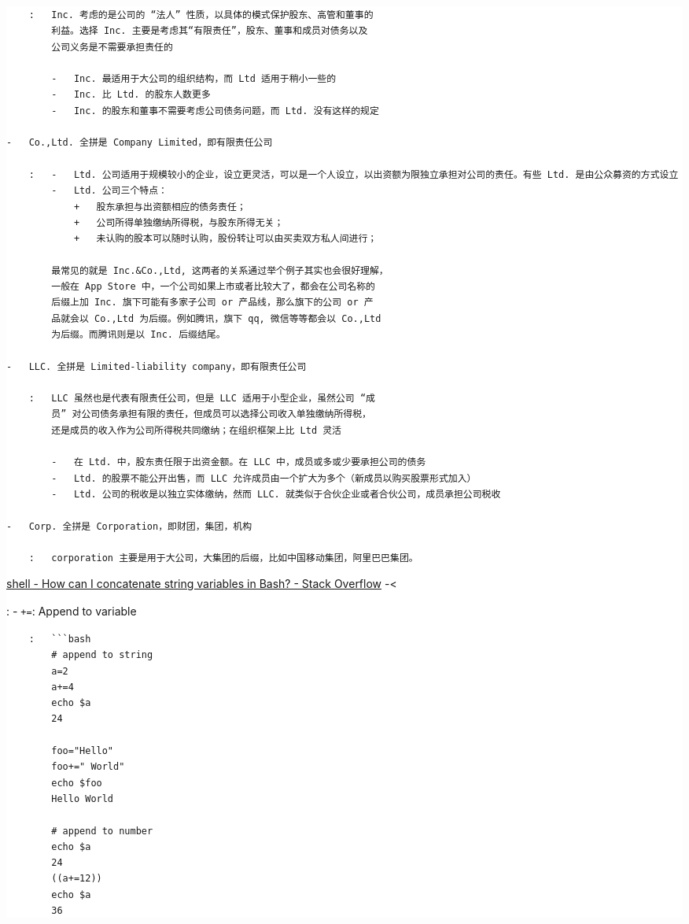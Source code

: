         :   Inc. 考虑的是公司的 “法人” 性质，以具体的模式保护股东、高管和董事的
            利益。选择 Inc. 主要是考虑其“有限责任”，股东、董事和成员对债务以及
            公司义务是不需要承担责任的

            -   Inc. 最适用于大公司的组织结构，而 Ltd 适用于稍小一些的
            -   Inc. 比 Ltd. 的股东人数更多
            -   Inc. 的股东和董事不需要考虑公司债务问题，而 Ltd. 没有这样的规定

    -   Co.,Ltd. 全拼是 Company Limited，即有限责任公司

        :   -   Ltd. 公司适用于规模较小的企业，设立更灵活，可以是一个人设立，以出资额为限独立承担对公司的责任。有些 Ltd. 是由公众募资的方式设立
            -   Ltd. 公司三个特点：
                +   股东承担与出资额相应的债务责任；
                +   公司所得单独缴纳所得税，与股东所得无关；
                +   未认购的股本可以随时认购，股份转让可以由买卖双方私人间进行；

            最常见的就是 Inc.&Co.,Ltd, 这两者的关系通过举个例子其实也会很好理解，
            一般在 App Store 中，一个公司如果上市或者比较大了，都会在公司名称的
            后缀上加 Inc. 旗下可能有多家子公司 or 产品线，那么旗下的公司 or 产
            品就会以 Co.,Ltd 为后缀。例如腾讯，旗下 qq, 微信等等都会以 Co.,Ltd
            为后缀。而腾讯则是以 Inc. 后缀结尾。

    -   LLC. 全拼是 Limited-liability company，即有限责任公司

        :   LLC 虽然也是代表有限责任公司，但是 LLC 适用于小型企业，虽然公司 “成
            员” 对公司债务承担有限的责任，但成员可以选择公司收入单独缴纳所得税，
            还是成员的收入作为公司所得税共同缴纳；在组织框架上比 Ltd 灵活

            -   在 Ltd. 中，股东责任限于出资金额。在 LLC 中，成员或多或少要承担公司的债务
            -   Ltd. 的股票不能公开出售，而 LLC 允许成员由一个扩大为多个（新成员以购买股票形式加入）
            -   Ltd. 公司的税收是以独立实体缴纳，然而 LLC. 就类似于合伙企业或者合伙公司，成员承担公司税收

    -   Corp. 全拼是 Corporation，即财团，集团，机构

        :   corporation 主要是用于大公司，大集团的后缀，比如中国移动集团，阿里巴巴集团。

[shell - How can I concatenate string variables in Bash? - Stack Overflow](http://stackoverflow.com/questions/4181703/how-can-i-concatenate-string-variables-in-bash/18041780#18041780) -<

:   -   `+=`: Append to variable

        :   ```bash
            # append to string
            a=2
            a+=4
            echo $a
            24

            foo="Hello"
            foo+=" World"
            echo $foo
            Hello World

            # append to number
            echo $a
            24
            ((a+=12))
            echo $a
            36
